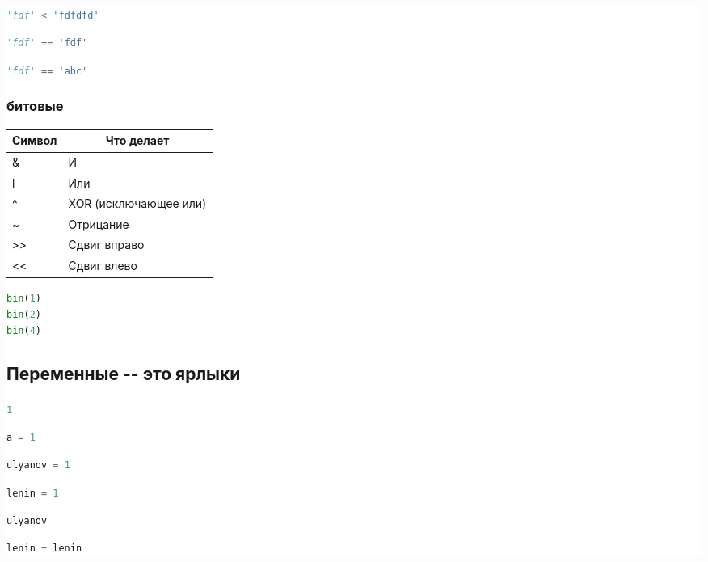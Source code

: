 ```python
'fdf' < 'fdfdfd'
```

```python
'fdf' == 'fdf'
```

```python
'fdf' == 'abc'
```

### битовые 

| Символ | Что делает |
|----|---|
| &  | И |
| l  | Или |
| ^  | XOR (исключающее или) |
| ~  | Отрицание |
| >>  | Сдвиг вправо |
| <<  | Сдвиг влево |

```python
bin(1)
bin(2)
bin(4)
```

## Переменные -- это ярлыки

```python
1 
```

```python
a = 1
```

```python
ulyanov = 1
```

```python
lenin = 1
```

```python
ulyanov
```

```python
lenin + lenin
```
